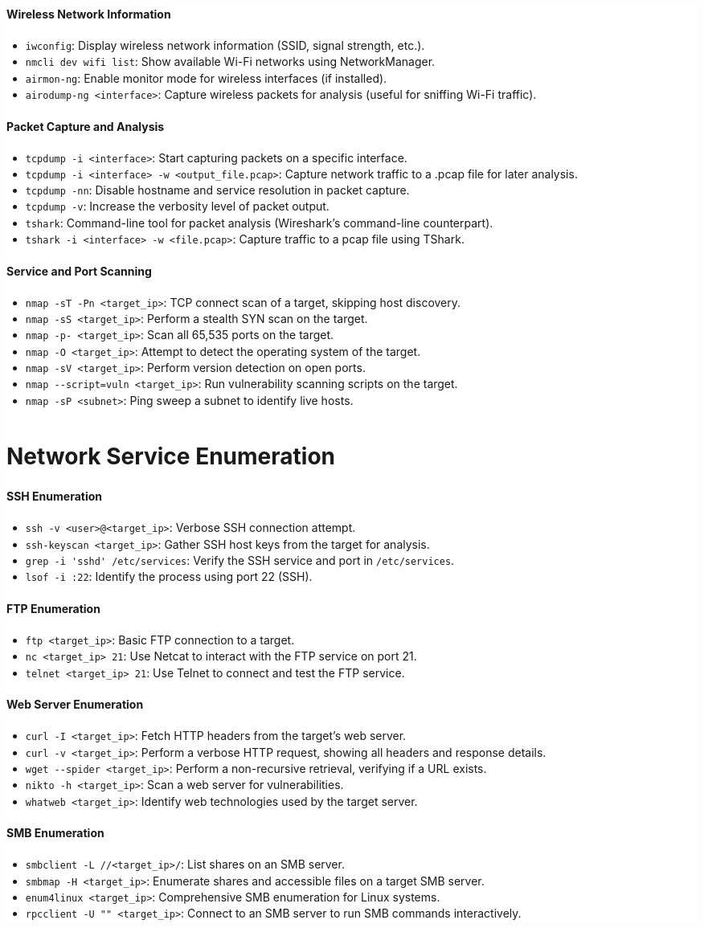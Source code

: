 #### Wireless Network Information
- `iwconfig`: Display wireless network information (SSID, signal strength, etc.).
- `nmcli dev wifi list`: Show available Wi-Fi networks using NetworkManager.
- `airmon-ng`: Enable monitor mode for wireless interfaces (if installed).
- `airodump-ng <interface>`: Capture wireless packets for analysis (useful for sniffing Wi-Fi traffic).
  
#### Packet Capture and Analysis
- `tcpdump -i <interface>`: Start capturing packets on a specific interface.
- `tcpdump -i <interface> -w <output_file.pcap>`: Capture network traffic to a .pcap file for later analysis.
- `tcpdump -nn`: Disable hostname and service resolution in packet capture.
- `tcpdump -v`: Increase the verbosity level of packet output.
- `tshark`: Command-line tool for packet analysis (Wireshark’s command-line counterpart).
- `tshark -i <interface> -w <file.pcap>`: Capture traffic to a pcap file using TShark.
  
#### Service and Port Scanning
- `nmap -sT -Pn <target_ip>`: TCP connect scan of a target, skipping host discovery.
- `nmap -sS <target_ip>`: Perform a stealth SYN scan on the target.
- `nmap -p- <target_ip>`: Scan all 65,535 ports on the target.
- `nmap -O <target_ip>`: Attempt to detect the operating system of the target.
- `nmap -sV <target_ip>`: Perform version detection on open ports.
- `nmap --script=vuln <target_ip>`: Run vulnerability scanning scripts on the target.
- `nmap -sP <subnet>`: Ping sweep a subnet to identify live hosts.

# Network Service Enumeration

#### SSH Enumeration
- `ssh -v <user>@<target_ip>`: Verbose SSH connection attempt.
- `ssh-keyscan <target_ip>`: Gather SSH host keys from the target for analysis.
- `grep -i 'sshd' /etc/services`: Verify the SSH service and port in `/etc/services`.
- `lsof -i :22`: Identify the process using port 22 (SSH).

#### FTP Enumeration
- `ftp <target_ip>`: Basic FTP connection to a target.
- `nc <target_ip> 21`: Use Netcat to interact with the FTP service on port 21.
- `telnet <target_ip> 21`: Use Telnet to connect and test the FTP service.

#### Web Server Enumeration
- `curl -I <target_ip>`: Fetch HTTP headers from the target’s web server.
- `curl -v <target_ip>`: Perform a verbose HTTP request, showing all headers and response details.
- `wget --spider <target_ip>`: Perform a non-recursive retrieval, verifying if a URL exists.
- `nikto -h <target_ip>`: Scan a web server for vulnerabilities.
- `whatweb <target_ip>`: Identify web technologies used by the target server.

#### SMB Enumeration
- `smbclient -L //<target_ip>/`: List shares on an SMB server.
- `smbmap -H <target_ip>`: Enumerate shares and accessible files on a target SMB server.
- `enum4linux <target_ip>`: Comprehensive SMB enumeration for Linux systems.
- `rpcclient -U "" <target_ip>`: Connect to an SMB server to run SMB commands interactively.

